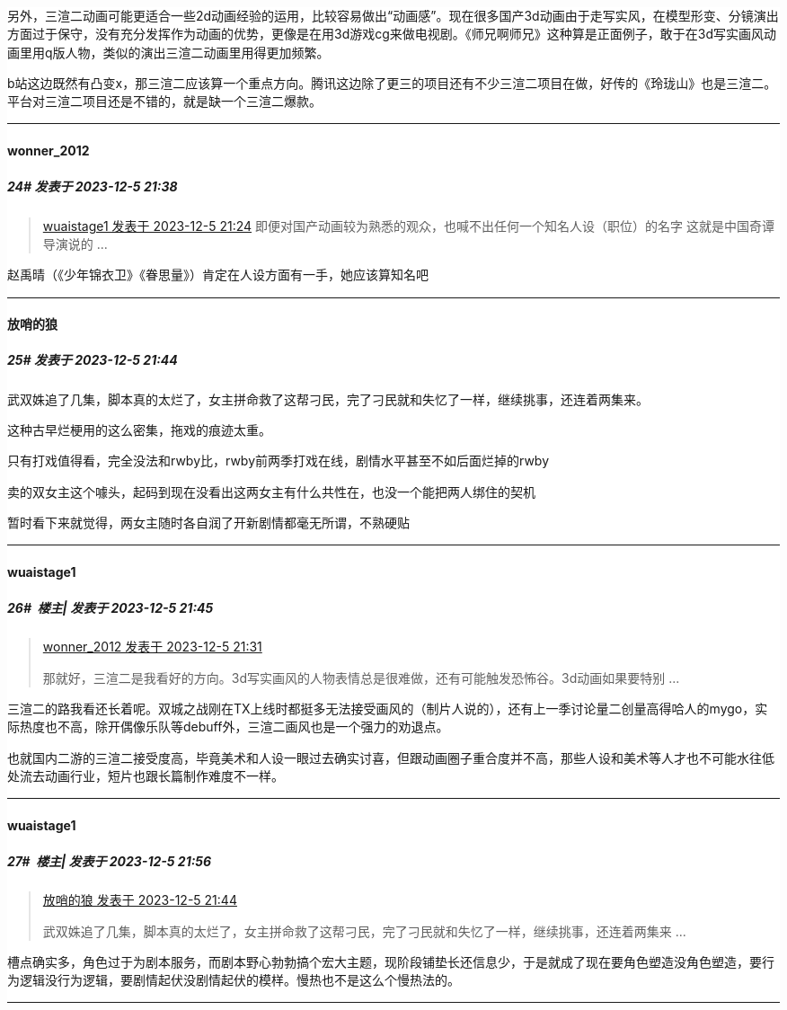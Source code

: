 另外，三渲二动画可能更适合一些2d动画经验的运用，比较容易做出“动画感”。现在很多国产3d动画由于走写实风，在模型形变、分镜演出方面过于保守，没有充分发挥作为动画的优势，更像是在用3d游戏cg来做电视剧。《师兄啊师兄》这种算是正面例子，敢于在3d写实画风动画里用q版人物，类似的演出三渲二动画里用得更加频繁。

b站这边既然有凸变x，那三渲二应该算一个重点方向。腾讯这边除了更三的项目还有不少三渲二项目在做，好传的《玲珑山》也是三渲二。平台对三渲二项目还是不错的，就是缺一个三渲二爆款。

*****

####  wonner_2012  
##### 24#       发表于 2023-12-5 21:38

<blockquote><a href="httphttps://bbs.saraba1st.com/2b/forum.php?mod=redirect&amp;goto=findpost&amp;pid=63234985&amp;ptid=2163041" target="_blank">wuaistage1 发表于 2023-12-5 21:24</a>
即便对国产动画较为熟悉的观众，也喊不出任何一个知名人设（职位）的名字 这就是中国奇谭导演说的 ...</blockquote>
赵禹晴（《少年锦衣卫》《眷思量》）肯定在人设方面有一手，她应该算知名吧

*****

####  放哨的狼  
##### 25#       发表于 2023-12-5 21:44

武双姝追了几集，脚本真的太烂了，女主拼命救了这帮刁民，完了刁民就和失忆了一样，继续挑事，还连着两集来。

这种古早烂梗用的这么密集，拖戏的痕迹太重。

只有打戏值得看，完全没法和rwby比，rwby前两季打戏在线，剧情水平甚至不如后面烂掉的rwby

卖的双女主这个噱头，起码到现在没看出这两女主有什么共性在，也没一个能把两人绑住的契机

暂时看下来就觉得，两女主随时各自润了开新剧情都毫无所谓，不熟硬贴

*****

####  wuaistage1  
##### 26#         楼主| 发表于 2023-12-5 21:45

<blockquote><a href="httphttps://bbs.saraba1st.com/2b/forum.php?mod=redirect&amp;goto=findpost&amp;pid=63235054&amp;ptid=2163041" target="_blank">wonner_2012 发表于 2023-12-5 21:31</a>

那就好，三渲二是我看好的方向。3d写实画风的人物表情总是很难做，还有可能触发恐怖谷。3d动画如果要特别 ...</blockquote>
三渲二的路我看还长着呢。双城之战刚在TX上线时都挺多无法接受画风的（制片人说的），还有上一季讨论量二创量高得哈人的mygo，实际热度也不高，除开偶像乐队等debuff外，三渲二画风也是一个强力的劝退点。 

也就国内二游的三渲二接受度高，毕竟美术和人设一眼过去确实讨喜，但跟动画圈子重合度并不高，那些人设和美术等人才也不可能水往低处流去动画行业，短片也跟长篇制作难度不一样。

*****

####  wuaistage1  
##### 27#         楼主| 发表于 2023-12-5 21:56

<blockquote><a href="httphttps://bbs.saraba1st.com/2b/forum.php?mod=redirect&amp;goto=findpost&amp;pid=63235156&amp;ptid=2163041" target="_blank">放哨的狼 发表于 2023-12-5 21:44</a>

武双姝追了几集，脚本真的太烂了，女主拼命救了这帮刁民，完了刁民就和失忆了一样，继续挑事，还连着两集来 ...</blockquote>
槽点确实多，角色过于为剧本服务，而剧本野心勃勃搞个宏大主题，现阶段铺垫长还信息少，于是就成了现在要角色塑造没角色塑造，要行为逻辑没行为逻辑，要剧情起伏没剧情起伏的模样。慢热也不是这么个慢热法的。

*****
